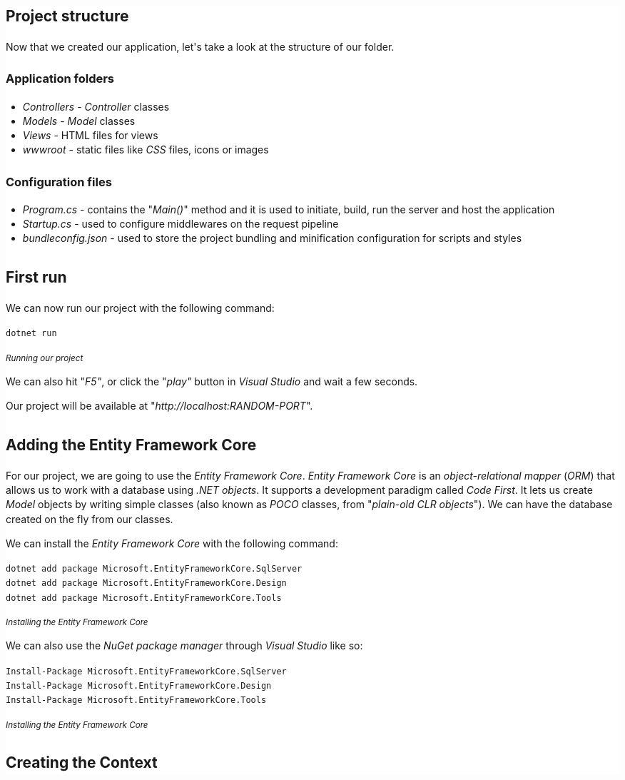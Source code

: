 ## Project structure ##

Now that we created our application, let's take a look at the structure of our folder.

### Application folders ###

* _Controllers_ - _Controller_ classes
* _Models_ - _Model_ classes
* _Views_ - HTML files for views
* _wwwroot_ - static files like _CSS_ files, icons or images

### Configuration files ###

* _Program.cs_ - contains the "_Main()_" method and it is used to initiate, build, run the server and host the application
* _Startup.cs_ - used to configure middlewares on the request pipeline
* _bundleconfig.json_ - used to store the project bundling and minification configuration for scripts and styles

## First run ##

We can now run our project with the following command:

    dotnet run
<small>_Running our project_</small>

We can also hit "_F5"_, or click the "_play"_ button in _Visual Studio_ and wait a few seconds.

Our project will be available at "_http://localhost:RANDOM-PORT_".

## Adding the Entity Framework Core ##

For our project, we are going to use the _Entity Framework Core_. _Entity Framework Core_ is an _object-relational mapper_ (_ORM_) that allows us to work with a database using _.NET objects_. It supports a development paradigm called _Code First_. It lets us create _Model_ objects by writing simple classes (also known as _POCO_ classes, from "_plain-old CLR objects_"). We can have the database created on the fly from our classes.

We can install the _Entity Framework Core_ with the following command:

    dotnet add package Microsoft.EntityFrameworkCore.SqlServer
    dotnet add package Microsoft.EntityFrameworkCore.Design
    dotnet add package Microsoft.EntityFrameworkCore.Tools 
<small>_Installing the Entity Framework Core_</small>

We can also use the _NuGet package manager_ through _Visual Studio_ like so:

    Install-Package Microsoft.EntityFrameworkCore.SqlServer
    Install-Package Microsoft.EntityFrameworkCore.Design
    Install-Package Microsoft.EntityFrameworkCore.Tools 
<small>_Installing the Entity Framework Core_</small>

## Creating the Context ##
